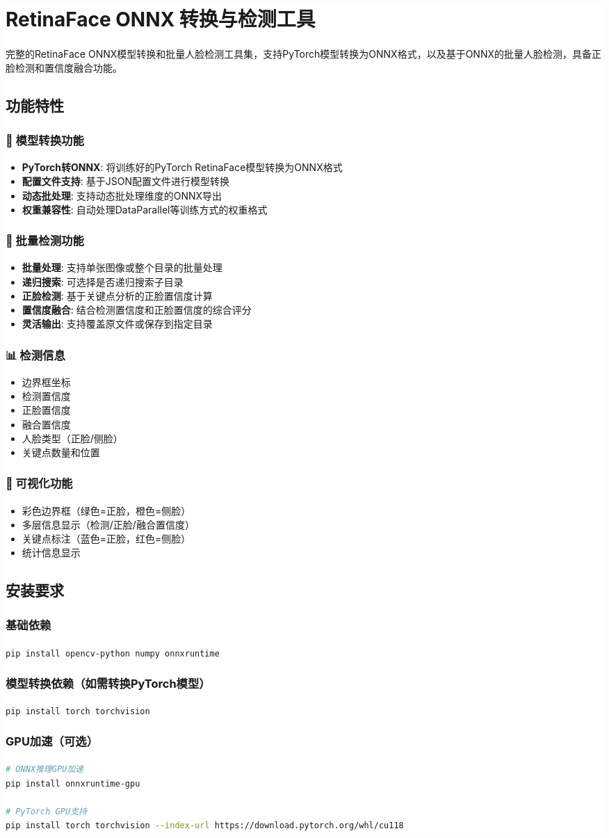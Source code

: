 # RetinaFace ONNX 转换与检测工具

完整的RetinaFace ONNX模型转换和批量人脸检测工具集，支持PyTorch模型转换为ONNX格式，以及基于ONNX的批量人脸检测，具备正脸检测和置信度融合功能。

## 功能特性

### 🔄 模型转换功能
- **PyTorch转ONNX**: 将训练好的PyTorch RetinaFace模型转换为ONNX格式
- **配置文件支持**: 基于JSON配置文件进行模型转换
- **动态批处理**: 支持动态批处理维度的ONNX导出
- **权重兼容性**: 自动处理DataParallel等训练方式的权重格式

### 🎯 批量检测功能
- **批量处理**: 支持单张图像或整个目录的批量处理
- **递归搜索**: 可选择是否递归搜索子目录
- **正脸检测**: 基于关键点分析的正脸置信度计算
- **置信度融合**: 结合检测置信度和正脸置信度的综合评分
- **灵活输出**: 支持覆盖原文件或保存到指定目录

### 📊 检测信息
- 边界框坐标
- 检测置信度
- 正脸置信度
- 融合置信度
- 人脸类型（正脸/侧脸）
- 关键点数量和位置

### 🎨 可视化功能
- 彩色边界框（绿色=正脸，橙色=侧脸）
- 多层信息显示（检测/正脸/融合置信度）
- 关键点标注（蓝色=正脸，红色=侧脸）
- 统计信息显示

## 安装要求

### 基础依赖
```bash
pip install opencv-python numpy onnxruntime
```

### 模型转换依赖（如需转换PyTorch模型）
```bash
pip install torch torchvision
```

### GPU加速（可选）
```bash
# ONNX推理GPU加速
pip install onnxruntime-gpu

# PyTorch GPU支持
pip install torch torchvision --index-url https://download.pytorch.org/whl/cu118
```
